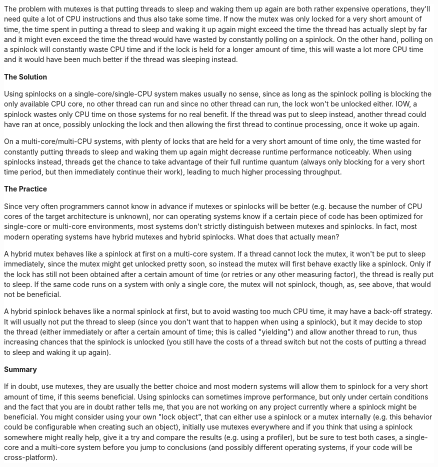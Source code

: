 The problem with mutexes is that putting threads to sleep and waking them up again are both rather expensive operations, they'll need quite a lot of CPU instructions and thus also take some time. If now the mutex was only locked for a very short amount of time, the time spent in putting a thread to sleep and waking it up again might exceed the time the thread has actually slept by far and it might even exceed the time the thread would have wasted by constantly polling on a spinlock. On the other hand, polling on a spinlock will constantly waste CPU time and if the lock is held for a longer amount of time, this will waste a lot more CPU time and it would have been much better if the thread was sleeping instead.

**The Solution**

Using spinlocks on a single-core/single-CPU system makes usually no sense, since as long as the spinlock polling is blocking the only available CPU core, no other thread can run and since no other thread can run, the lock won't be unlocked either. IOW, a spinlock wastes only CPU time on those systems for no real benefit. If the thread was put to sleep instead, another thread could have ran at once, possibly unlocking the lock and then allowing the first thread to continue processing, once it woke up again.

On a multi-core/multi-CPU systems, with plenty of locks that are held for a very short amount of time only, the time wasted for constantly putting threads to sleep and waking them up again might decrease runtime performance noticeably. When using spinlocks instead, threads get the chance to take advantage of their full runtime quantum (always only blocking for a very short time period, but then immediately continue their work), leading to much higher processing throughput.

**The Practice**

Since very often programmers cannot know in advance if mutexes or spinlocks will be better (e.g. because the number of CPU cores of the target architecture is unknown), nor can operating systems know if a certain piece of code has been optimized for single-core or multi-core environments, most systems don't strictly distinguish between mutexes and spinlocks. In fact, most modern operating systems have hybrid mutexes and hybrid spinlocks. What does that actually mean?

A hybrid mutex behaves like a spinlock at first on a multi-core system. If a thread cannot lock the mutex, it won't be put to sleep immediately, since the mutex might get unlocked pretty soon, so instead the mutex will first behave exactly like a spinlock. Only if the lock has still not been obtained after a certain amount of time (or retries or any other measuring factor), the thread is really put to sleep. If the same code runs on a system with only a single core, the mutex will not spinlock, though, as, see above, that would not be beneficial.

A hybrid spinlock behaves like a normal spinlock at first, but to avoid wasting too much CPU time, it may have a back-off strategy. It will usually not put the thread to sleep (since you don't want that to happen when using a spinlock), but it may decide to stop the thread (either immediately or after a certain amount of time; this is called "yielding") and allow another thread to run, thus increasing chances that the spinlock is unlocked (you still have the costs of a thread switch but not the costs of putting a thread to sleep and waking it up again).

**Summary**

If in doubt, use mutexes, they are usually the better choice and most modern systems will allow them to spinlock for a very short amount of time, if this seems beneficial. Using spinlocks can sometimes improve performance, but only under certain conditions and the fact that you are in doubt rather tells me, that you are not working on any project currently where a spinlock might be beneficial. You might consider using your own "lock object", that can either use a spinlock or a mutex internally (e.g. this behavior could be configurable when creating such an object), initially use mutexes everywhere and if you think that using a spinlock somewhere might really help, give it a try and compare the results (e.g. using a profiler), but be sure to test both cases, a single-core and a multi-core system before you jump to conclusions (and possibly different operating systems, if your code will be cross-platform).
